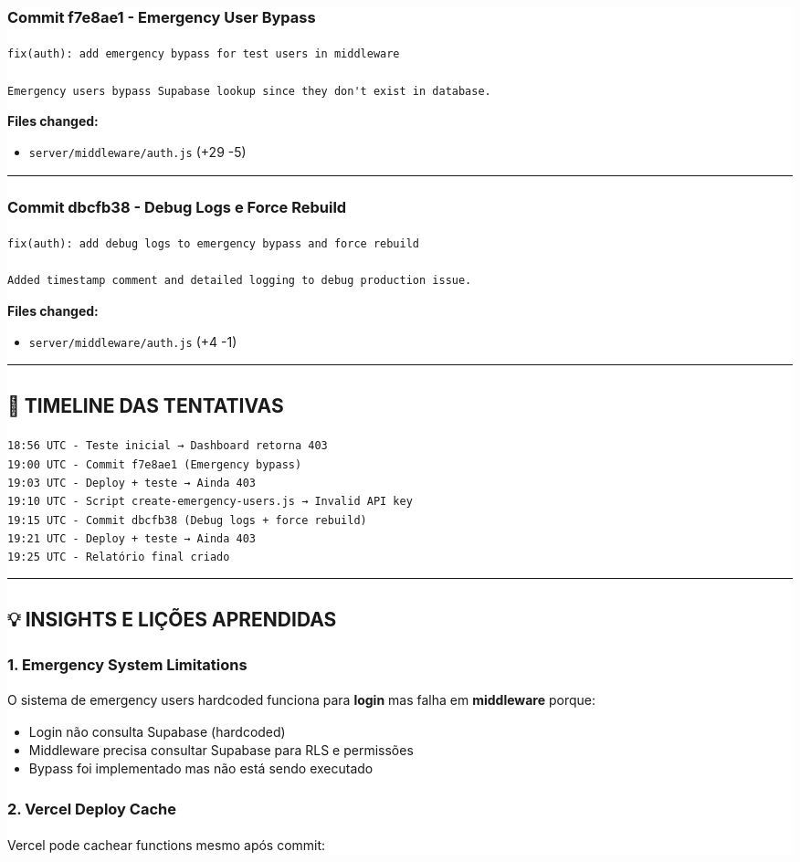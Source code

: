 ### Commit f7e8ae1 - Emergency User Bypass

```
fix(auth): add emergency bypass for test users in middleware

Emergency users bypass Supabase lookup since they don't exist in database.
```

**Files changed:**

- `server/middleware/auth.js` (+29 -5)

---

### Commit dbcfb38 - Debug Logs e Force Rebuild

```
fix(auth): add debug logs to emergency bypass and force rebuild

Added timestamp comment and detailed logging to debug production issue.
```

**Files changed:**

- `server/middleware/auth.js` (+4 -1)

---

## 🔄 TIMELINE DAS TENTATIVAS

```
18:56 UTC - Teste inicial → Dashboard retorna 403
19:00 UTC - Commit f7e8ae1 (Emergency bypass)
19:03 UTC - Deploy + teste → Ainda 403
19:10 UTC - Script create-emergency-users.js → Invalid API key
19:15 UTC - Commit dbcfb38 (Debug logs + force rebuild)
19:21 UTC - Deploy + teste → Ainda 403
19:25 UTC - Relatório final criado
```

---

## 💡 INSIGHTS E LIÇÕES APRENDIDAS

### 1. **Emergency System Limitations**

O sistema de emergency users hardcoded funciona para **login** mas falha em **middleware** porque:

- Login não consulta Supabase (hardcoded)
- Middleware precisa consultar Supabase para RLS e permissões
- Bypass foi implementado mas não está sendo executado

### 2. **Vercel Deploy Cache**

Vercel pode cachear functions mesmo após commit:
